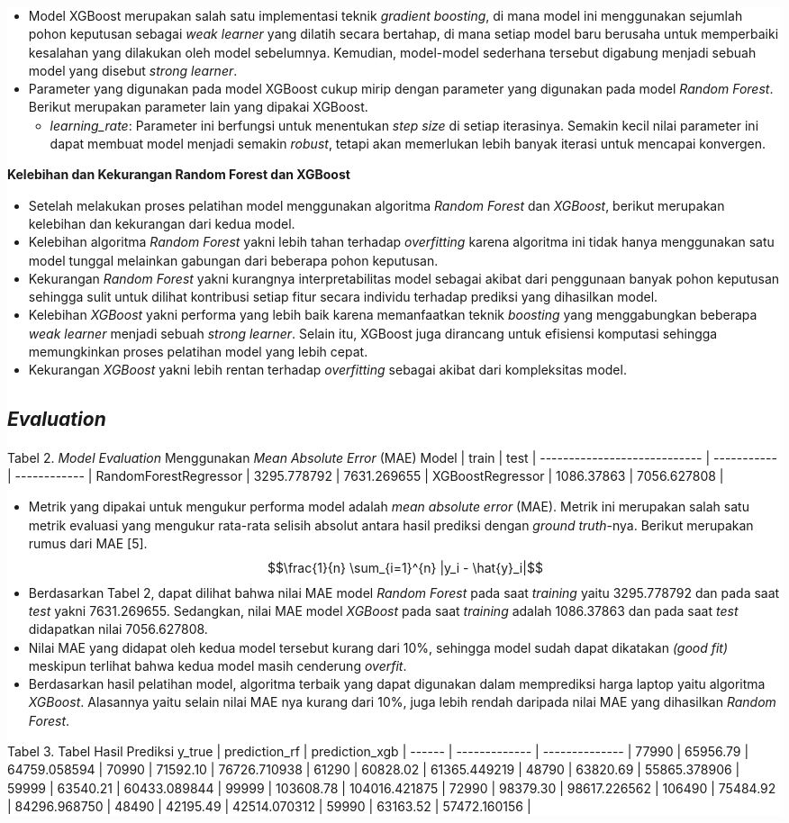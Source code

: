 - Model XGBoost merupakan salah satu implementasi teknik *gradient boosting*, di mana model ini menggunakan sejumlah pohon keputusan sebagai *weak learner* yang dilatih secara bertahap, di mana setiap model baru berusaha untuk memperbaiki kesalahan yang dilakukan oleh model sebelumnya. Kemudian, model-model sederhana tersebut digabung menjadi sebuah model yang disebut *strong learner*. 
- Parameter yang digunakan pada model XGBoost cukup mirip dengan parameter yang digunakan pada model *Random Forest*. Berikut merupakan parameter lain yang dipakai XGBoost.
    - *learning_rate*: Parameter ini berfungsi untuk menentukan *step size* di setiap iterasinya. Semakin kecil nilai parameter ini dapat membuat model menjadi semakin *robust*, tetapi akan memerlukan lebih banyak iterasi untuk mencapai konvergen.


**Kelebihan dan Kekurangan Random Forest dan XGBoost** 
- Setelah melakukan proses pelatihan model menggunakan algoritma *Random Forest* dan *XGBoost*, berikut merupakan kelebihan dan kekurangan dari kedua model.
- Kelebihan algoritma *Random Forest* yakni lebih tahan terhadap *overfitting* karena algoritma ini tidak hanya menggunakan satu model tunggal melainkan gabungan dari beberapa pohon keputusan.
- Kekurangan *Random Forest* yakni kurangnya interpretabilitas model sebagai akibat dari penggunaan banyak pohon keputusan sehingga sulit untuk dilihat kontribusi setiap fitur secara individu terhadap prediksi yang dihasilkan model.
- Kelebihan *XGBoost* yakni performa yang lebih baik karena memanfaatkan teknik *boosting* yang menggabungkan beberapa *weak learner* menjadi sebuah *strong learner*. Selain itu, XGBoost juga dirancang untuk efisiensi komputasi sehingga memungkinkan proses pelatihan model yang lebih cepat.
- Kekurangan *XGBoost* yakni lebih rentan terhadap *overfitting* sebagai akibat dari kompleksitas model.

## *Evaluation*
Tabel 2. *Model Evaluation* Menggunakan *Mean Absolute Error* (MAE)
Model                        | train       | test	       |
---------------------------- | ----------- | ------------ |
RandomForestRegressor        | 3295.778792 | 7631.269655  |
XGBoostRegressor             | 1086.37863  | 7056.627808  |
- Metrik yang dipakai untuk mengukur performa model adalah *mean absolute error* (MAE). Metrik ini merupakan salah satu metrik evaluasi yang mengukur rata-rata selisih absolut antara hasil prediksi dengan *ground truth*-nya. Berikut merupakan rumus dari MAE [5].
$$\frac{1}{n} \sum_{i=1}^{n} |y_i - \hat{y}_i|$$
- Berdasarkan Tabel 2, dapat dilihat bahwa nilai MAE model *Random Forest* pada saat *training* yaitu 3295.778792 dan pada saat *test* yakni 7631.269655. Sedangkan, nilai MAE model *XGBoost* pada saat *training* adalah 1086.37863 dan pada saat *test* didapatkan nilai 7056.627808.   
- Nilai MAE yang didapat oleh kedua model tersebut kurang dari 10%, sehingga model sudah dapat dikatakan *(good fit)* meskipun terlihat bahwa kedua model masih cenderung *overfit*.
- Berdasarkan hasil pelatihan model, algoritma terbaik yang dapat digunakan dalam memprediksi harga laptop yaitu algoritma *XGBoost*. Alasannya yaitu selain nilai MAE nya kurang dari 10%, juga lebih rendah daripada nilai MAE yang dihasilkan *Random Forest*.

Tabel 3. Tabel Hasil Prediksi
y_true | prediction_rf | prediction_xgb |
------ | ------------- | -------------- |
77990  | 65956.79      | 64759.058594   |
70990  | 71592.10      | 76726.710938   |
61290  | 60828.02      | 61365.449219   |
48790  | 63820.69      | 55865.378906   |
59999	 | 63540.21      | 60433.089844   |
99999	 | 103608.78     | 104016.421875  |
72990  | 98379.30	     | 98617.226562   |
106490 | 75484.92      | 84296.968750   |
48490	 | 42195.49	     | 42514.070312   |
59990	 | 63163.52      | 57472.160156   |

